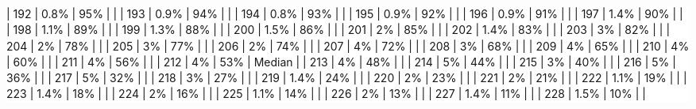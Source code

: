 | 192 | 0.8% | 95% |  |
| 193 | 0.9% | 94% |  |
| 194 | 0.8% | 93% |  |
| 195 | 0.9% | 92% |  |
| 196 | 0.9% | 91% |  |
| 197 | 1.4% | 90% |  |
| 198 | 1.1% | 89% |  |
| 199 | 1.3% | 88% |  |
| 200 | 1.5% | 86% |  |
| 201 | 2% | 85% |  |
| 202 | 1.4% | 83% |  |
| 203 | 3% | 82% |  |
| 204 | 2% | 78% |  |
| 205 | 3% | 77% |  |
| 206 | 2% | 74% |  |
| 207 | 4% | 72% |  |
| 208 | 3% | 68% |  |
| 209 | 4% | 65% |  |
| 210 | 4% | 60% |  |
| 211 | 4% | 56% |  |
| 212 | 4% | 53% | Median |
| 213 | 4% | 48% |  |
| 214 | 5% | 44% |  |
| 215 | 3% | 40% |  |
| 216 | 5% | 36% |  |
| 217 | 5% | 32% |  |
| 218 | 3% | 27% |  |
| 219 | 1.4% | 24% |  |
| 220 | 2% | 23% |  |
| 221 | 2% | 21% |  |
| 222 | 1.1% | 19% |  |
| 223 | 1.4% | 18% |  |
| 224 | 2% | 16% |  |
| 225 | 1.1% | 14% |  |
| 226 | 2% | 13% |  |
| 227 | 1.4% | 11% |  |
| 228 | 1.5% | 10% |  |